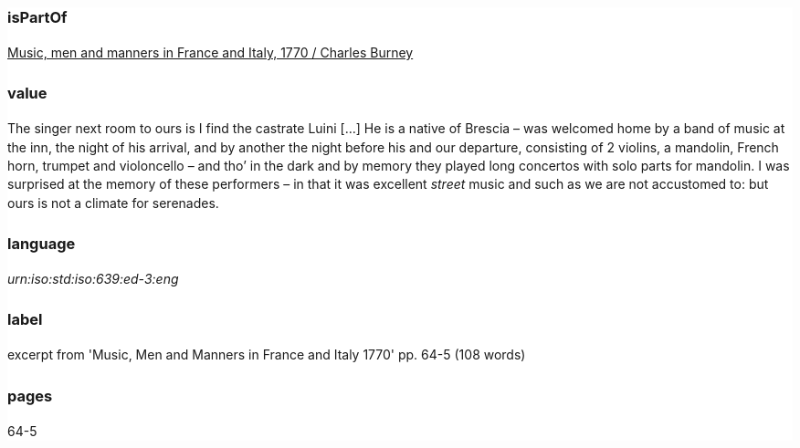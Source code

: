 ### isPartOf


[Music, men and manners in France and Italy, 1770 / Charles Burney](#Music-men-and-manners-in-France-and-Italy-1770-/-Charles-Burney)

### value


<p></p>
<p></p>
<p class="MsoNormal">The singer next room to ours is I find the castrate Luini [&hellip;] He is a native of Brescia &ndash; was welcomed home by a band of music at the inn, the night of his arrival, and by another the night before his and our departure, consisting of 2 violins, a mandolin, French horn, trumpet and violoncello &ndash; and tho&rsquo; in the dark and by memory they played long concertos with solo parts for mandolin. I was surprised at the memory of these performers &ndash; in that it was excellent <em style="mso-bidi-font-style: normal;">street</em> music and such as we are not accustomed to: but ours is not a climate for serenades.</p>

### language


*urn:iso:std:iso:639:ed-3:eng*

### label


excerpt from 'Music, Men and Manners in France and Italy 1770' pp. 64-5 (108 words)

### pages


64-5
